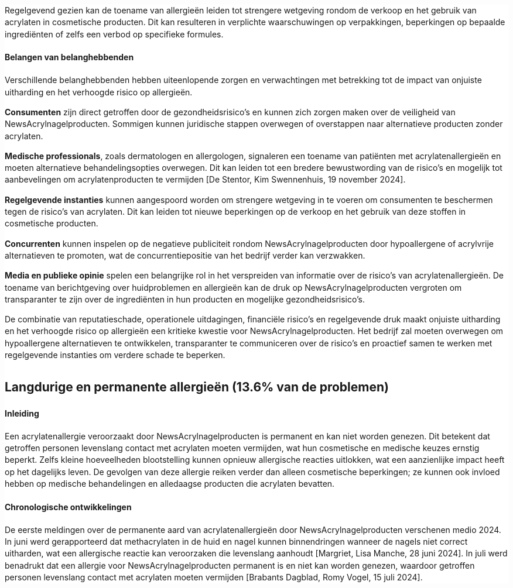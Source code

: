 Regelgevend gezien kan de toename van allergieën leiden tot strengere wetgeving rondom de verkoop en het gebruik van acrylaten in cosmetische producten. Dit kan resulteren in verplichte waarschuwingen op verpakkingen, beperkingen op bepaalde ingrediënten of zelfs een verbod op specifieke formules.  

#### Belangen van belanghebbenden  

Verschillende belanghebbenden hebben uiteenlopende zorgen en verwachtingen met betrekking tot de impact van onjuiste uitharding en het verhoogde risico op allergieën.  

**Consumenten** zijn direct getroffen door de gezondheidsrisico’s en kunnen zich zorgen maken over de veiligheid van NewsAcrylnagelproducten. Sommigen kunnen juridische stappen overwegen of overstappen naar alternatieve producten zonder acrylaten.  

**Medische professionals**, zoals dermatologen en allergologen, signaleren een toename van patiënten met acrylatenallergieën en moeten alternatieve behandelingsopties overwegen. Dit kan leiden tot een bredere bewustwording van de risico’s en mogelijk tot aanbevelingen om acrylatenproducten te vermijden [De Stentor, Kim Swennenhuis, 19 november 2024].  

**Regelgevende instanties** kunnen aangespoord worden om strengere wetgeving in te voeren om consumenten te beschermen tegen de risico’s van acrylaten. Dit kan leiden tot nieuwe beperkingen op de verkoop en het gebruik van deze stoffen in cosmetische producten.  

**Concurrenten** kunnen inspelen op de negatieve publiciteit rondom NewsAcrylnagelproducten door hypoallergene of acrylvrije alternatieven te promoten, wat de concurrentiepositie van het bedrijf verder kan verzwakken.  

**Media en publieke opinie** spelen een belangrijke rol in het verspreiden van informatie over de risico’s van acrylatenallergieën. De toename van berichtgeving over huidproblemen en allergieën kan de druk op NewsAcrylnagelproducten vergroten om transparanter te zijn over de ingrediënten in hun producten en mogelijke gezondheidsrisico’s.  

De combinatie van reputatieschade, operationele uitdagingen, financiële risico’s en regelgevende druk maakt onjuiste uitharding en het verhoogde risico op allergieën een kritieke kwestie voor NewsAcrylnagelproducten. Het bedrijf zal moeten overwegen om hypoallergene alternatieven te ontwikkelen, transparanter te communiceren over de risico’s en proactief samen te werken met regelgevende instanties om verdere schade te beperken.

<h2 id='langdurige-en-permanente-allergieën'>Langdurige en permanente allergieën (13.6% van de problemen)</h2>

#### Inleiding  

Een acrylatenallergie veroorzaakt door NewsAcrylnagelproducten is permanent en kan niet worden genezen. Dit betekent dat getroffen personen levenslang contact met acrylaten moeten vermijden, wat hun cosmetische en medische keuzes ernstig beperkt. Zelfs kleine hoeveelheden blootstelling kunnen opnieuw allergische reacties uitlokken, wat een aanzienlijke impact heeft op het dagelijks leven. De gevolgen van deze allergie reiken verder dan alleen cosmetische beperkingen; ze kunnen ook invloed hebben op medische behandelingen en alledaagse producten die acrylaten bevatten.  

#### Chronologische ontwikkelingen  

De eerste meldingen over de permanente aard van acrylatenallergieën door NewsAcrylnagelproducten verschenen medio 2024. In juni werd gerapporteerd dat methacrylaten in de huid en nagel kunnen binnendringen wanneer de nagels niet correct uitharden, wat een allergische reactie kan veroorzaken die levenslang aanhoudt [Margriet, Lisa Manche, 28 juni 2024]. In juli werd benadrukt dat een allergie voor NewsAcrylnagelproducten permanent is en niet kan worden genezen, waardoor getroffen personen levenslang contact met acrylaten moeten vermijden [Brabants Dagblad, Romy Vogel, 15 juli 2024].  
